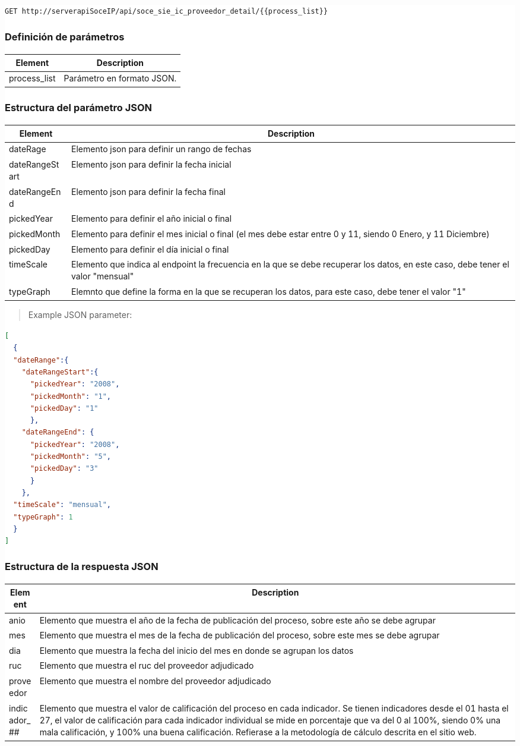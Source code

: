 `GET http://serverapiSoceIP/api/soce_sie_ic_proveedor_detail/{{process_list}}`

### Definición de parámetros

Element | Description
--------- | -----------
process_list | Parámetro en formato JSON.


### Estructura del parámetro JSON

Element | Description
------- | -----------
dateRage | Elemento json para definir un rango de fechas
dateRangeStart | Elemento json para definir la fecha inicial
dateRangeEnd | Elemento json para definir la fecha final
pickedYear | Elemento para definir el año inicial o final
pickedMonth | Elemento para definir el mes inicial o final (el mes debe estar entre 0 y 11, siendo 0 Enero, y 11 Diciembre)
pickedDay | Elemento para definir el día inicial o final
timeScale | Elemento que indica al endpoint la frecuencia en la que se debe recuperar los datos, en este caso, debe tener el valor "mensual"
typeGraph | Elemnto que define la forma en la que se recuperan los datos, para este caso, debe tener el valor "1"


>Example JSON parameter:

```json
[
  {
  "dateRange":{
    "dateRangeStart":{
      "pickedYear": "2008",
      "pickedMonth": "1",
      "pickedDay": "1"
      },
    "dateRangeEnd": {
      "pickedYear": "2008",
      "pickedMonth": "5",
      "pickedDay": "3"
      }
    },
  "timeScale": "mensual",
  "typeGraph": 1
  }
]

```

### Estructura de la respuesta JSON

Element | Description
------- | -----------
anio | Elemento que muestra el año de la fecha de publicación del proceso, sobre este año se debe agrupar
mes | Elemento que muestra el mes de la fecha de publicación del proceso, sobre este mes se debe agrupar
dia | Elemento que muestra la fecha del inicio del mes en donde se agrupan los datos
ruc | Elemento que muestra el ruc del proveedor adjudicado
proveedor | Elemento que muestra el nombre del proveedor adjudicado
indicador_## | Elemento que muestra el valor de calificación del proceso en cada indicador. Se tienen indicadores desde el 01 hasta el 27, el valor de calificación para cada indicador individual se mide en porcentaje que va del 0 al 100%, siendo 0% una mala calificación, y 100% una buena calificación. Refierase a la metodología de cálculo descrita en el sitio web.
